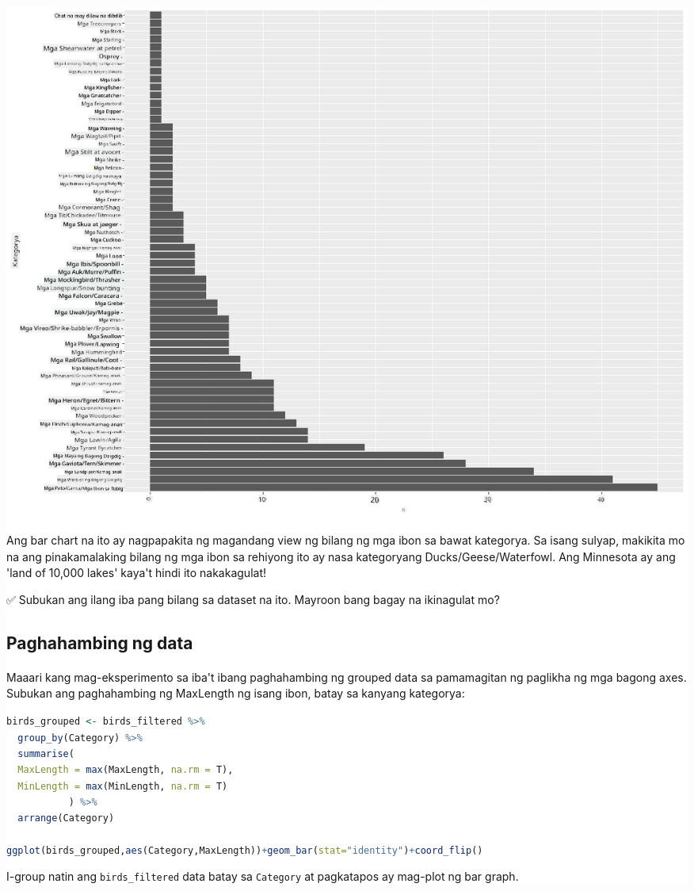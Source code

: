 ![category-length](../../../../../translated_images/category-length.7e34c296690e85d64f7e4d25a56077442683eca96c4f5b4eae120a64c0755636.tl.png)

Ang bar chart na ito ay nagpapakita ng magandang view ng bilang ng mga ibon sa bawat kategorya. Sa isang sulyap, makikita mo na ang pinakamalaking bilang ng mga ibon sa rehiyong ito ay nasa kategoryang Ducks/Geese/Waterfowl. Ang Minnesota ay ang 'land of 10,000 lakes' kaya't hindi ito nakakagulat!

✅ Subukan ang ilang iba pang bilang sa dataset na ito. Mayroon bang bagay na ikinagulat mo?

## Paghahambing ng data

Maaari kang mag-eksperimento sa iba't ibang paghahambing ng grouped data sa pamamagitan ng paglikha ng mga bagong axes. Subukan ang paghahambing ng MaxLength ng isang ibon, batay sa kanyang kategorya:

```r
birds_grouped <- birds_filtered %>%
  group_by(Category) %>%
  summarise(
  MaxLength = max(MaxLength, na.rm = T),
  MinLength = max(MinLength, na.rm = T)
           ) %>%
  arrange(Category)
  
ggplot(birds_grouped,aes(Category,MaxLength))+geom_bar(stat="identity")+coord_flip()
```  
I-group natin ang `birds_filtered` data batay sa `Category` at pagkatapos ay mag-plot ng bar graph.
